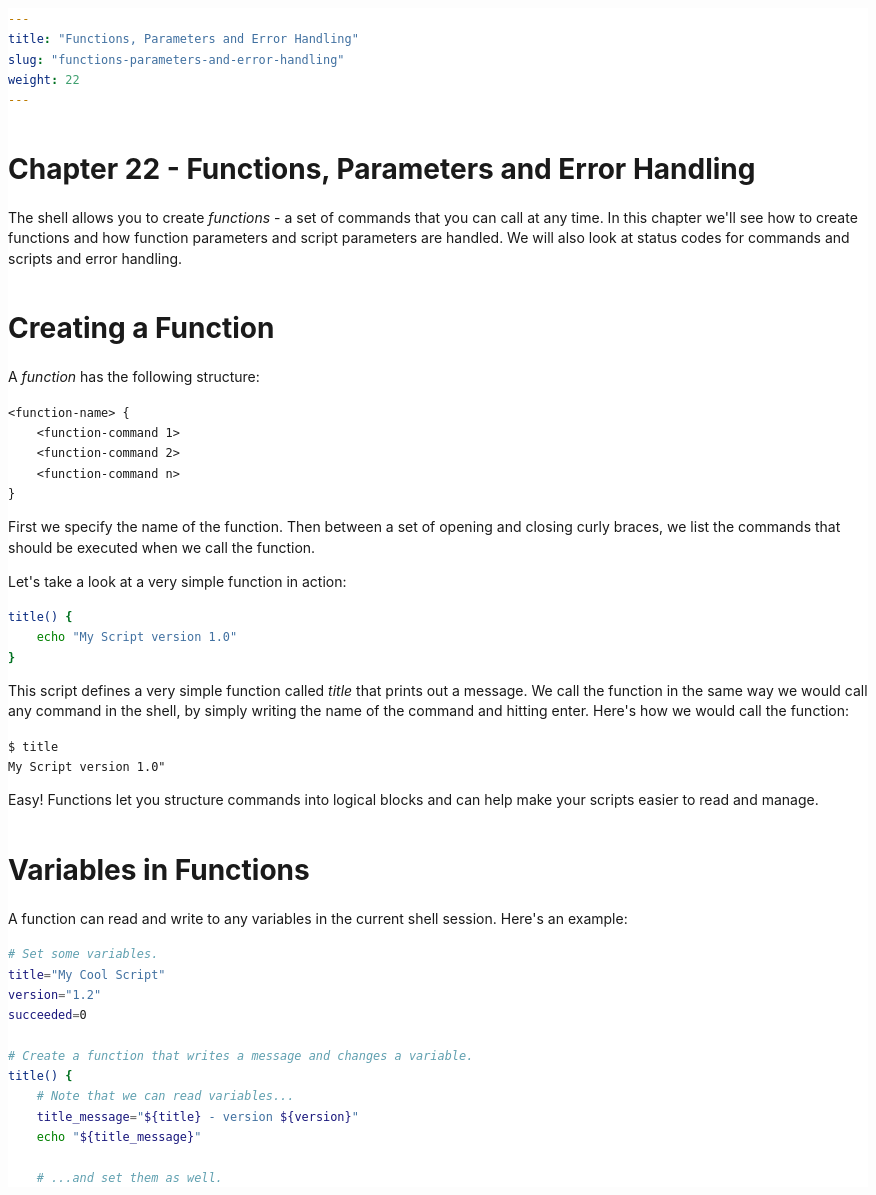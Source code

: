 ```yaml
---
title: "Functions, Parameters and Error Handling"
slug: "functions-parameters-and-error-handling"
weight: 22
---
```


# Chapter 22 - Functions, Parameters and Error Handling

The shell allows you to create _functions_ - a set of commands that you can call at any time. In this chapter we'll see how to create functions and how function parameters and script parameters are handled. We will also look at status codes for commands and scripts and error handling.

# Creating a Function 

A _function_ has the following structure:

```
<function-name> {
    <function-command 1>
    <function-command 2>
    <function-command n>
}
```

First we specify the name of the function. Then between a set of opening and closing curly braces, we list the commands that should be executed when we call the function.

Let's take a look at a very simple function in action:

```sh
title() {
    echo "My Script version 1.0"
}
```

This script defines a very simple function called _title_ that prints out a message. We call the function in the same way we would call any command in the shell, by simply writing the name of the command and hitting enter. Here's how we would call the function:

```
$ title
My Script version 1.0"
```

Easy! Functions let you structure commands into logical blocks and can help make your scripts easier to read and manage.

# Variables in Functions

A function can read and write to any variables in the current shell session. Here's an example:

```sh
# Set some variables.
title="My Cool Script"
version="1.2"
succeeded=0

# Create a function that writes a message and changes a variable.
title() {
    # Note that we can read variables...
    title_message="${title} - version ${version}"
    echo "${title_message}"

    # ...and set them as well.
```